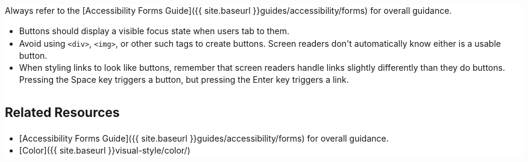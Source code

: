 Always refer to the [Accessibility Forms Guide]({{ site.baseurl }}guides/accessibility/forms) for overall guidance.

* Buttons should display a visible focus state when users tab to them.
* Avoid using `<div>`, `<img>`, or other such tags to create buttons. Screen readers don't automatically know either is a usable button.
* When styling links to look like buttons, remember that screen readers handle links slightly differently than they do buttons. Pressing the Space key triggers a button, but pressing the Enter key triggers a link.

## Related Resources

* [Accessibility Forms Guide]({{ site.baseurl }}guides/accessibility/forms) for overall guidance.
* [Color]({{ site.baseurl }}visual-style/color/)